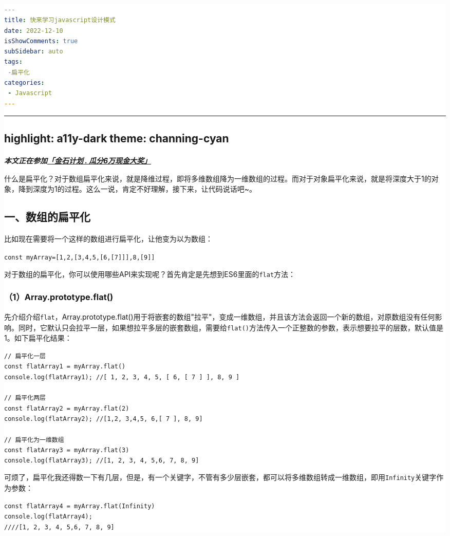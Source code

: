 ```yaml
---
title: 快来学习javascript设计模式
date: 2022-12-10
isShowComments: true  
subSidebar: auto
tags:
 -扁平化
categories: 
 - Javascript
---
```


---
highlight: a11y-dark
theme: channing-cyan
---
***本文正在参加[「金石计划 . 瓜分6万现金大奖」](https://juejin.cn/post/7162096952883019783 "https://juejin.cn/post/7162096952883019783")***

什么是扁平化？对于数组扁平化来说，就是降维过程，即将多维数组降为一维数组的过程。而对于对象扁平化来说，就是将深度大于1的对象，降到深度为1的过程。这么一说，肯定不好理解，接下来，让代码说话吧~。

## 一、数组的扁平化

比如现在需要将一个这样的数组进行扁平化，让他变为以为数组：

```
const myArray=[1,2,[3,4,5,[6,[7]]],8,[9]]
```

对于数组的扁平化，你可以使用哪些API来实现呢？首先肯定是先想到ES6里面的`flat`方法：

### （1）Array.prototype.flat()

先介绍介绍`flat`，Array.prototype.flat()用于将嵌套的数组"拉平"，变成一维数组，并且该方法会返回一个新的数组，对原数组没有任何影响。同时，它默认只会拉平一层，如果想拉平多层的嵌套数组，需要给`flat()`方法传入一个正整数的参数，表示想要拉平的层数，默认值是1。如下扁平化结果：

```
// 扁平化一层
const flatArray1 = myArray.flat()
console.log(flatArray1); //[ 1, 2, 3, 4, 5, [ 6, [ 7 ] ], 8, 9 ]
​
// 扁平化两层
const flatArray2 = myArray.flat(2)
console.log(flatArray2); //[1,2, 3,4,5, 6,[ 7 ], 8, 9]
​
// 扁平化为一维数组
const flatArray3 = myArray.flat(3)
console.log(flatArray3); //[1, 2, 3, 4, 5,6, 7, 8, 9]
```

可烦了，扁平化我还得数一下有几层，但是，有一个关键字，不管有多少层嵌套，都可以将多维数组转成一维数组，即用`Infinity`关键字作为参数：

```
const flatArray4 = myArray.flat(Infinity)
console.log(flatArray4);
////[1, 2, 3, 4, 5,6, 7, 8, 9]
```
